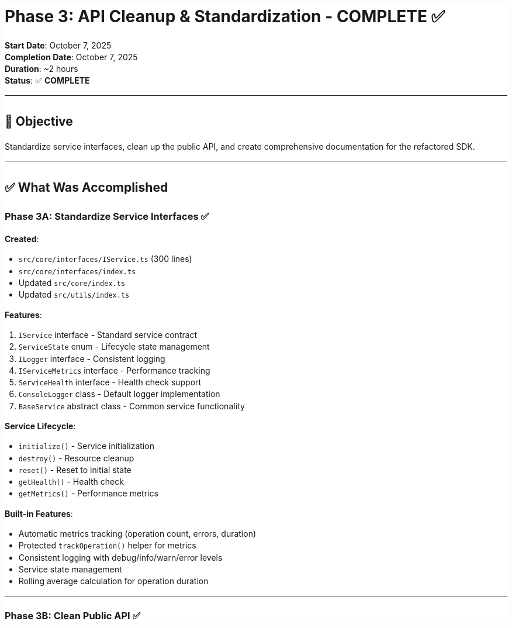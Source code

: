 # Phase 3: API Cleanup & Standardization - COMPLETE ✅

**Start Date**: October 7, 2025  
**Completion Date**: October 7, 2025  
**Duration**: ~2 hours  
**Status**: ✅ **COMPLETE**

---

## 🎯 **Objective**

Standardize service interfaces, clean up the public API, and create comprehensive documentation for the refactored SDK.

---

## ✅ **What Was Accomplished**

### **Phase 3A: Standardize Service Interfaces** ✅

**Created**:
- `src/core/interfaces/IService.ts` (300 lines)
- `src/core/interfaces/index.ts`
- Updated `src/core/index.ts`
- Updated `src/utils/index.ts`

**Features**:
1. `IService` interface - Standard service contract
2. `ServiceState` enum - Lifecycle state management
3. `ILogger` interface - Consistent logging
4. `IServiceMetrics` interface - Performance tracking
5. `ServiceHealth` interface - Health check support
6. `ConsoleLogger` class - Default logger implementation
7. `BaseService` abstract class - Common service functionality

**Service Lifecycle**:
- `initialize()` - Service initialization
- `destroy()` - Resource cleanup
- `reset()` - Reset to initial state
- `getHealth()` - Health check
- `getMetrics()` - Performance metrics

**Built-in Features**:
- Automatic metrics tracking (operation count, errors, duration)
- Protected `trackOperation()` helper for metrics
- Consistent logging with debug/info/warn/error levels
- Service state management
- Rolling average calculation for operation duration

---

### **Phase 3B: Clean Public API** ✅
